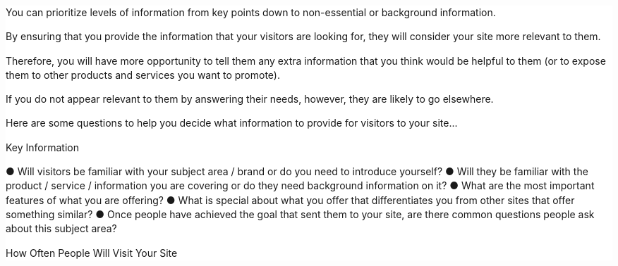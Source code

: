 You can prioritize levels of
information from key points
down to non-essential or
background information.

By ensuring that you provide the
information that your visitors
are looking for, they will consider
your site more relevant to them.

Therefore, you will have more
opportunity to tell them any
extra information that you think
would be helpful to them (or to
expose them to other products
and services you want to
promote).

If you do not appear relevant to
them by answering their needs,
however, they are likely to go
elsewhere.

Here are some questions to help
you decide what information to
provide for visitors to your site...


Key Information

● Will visitors be familiar with
your subject area / brand
or do you need to introduce
yourself?
● Will they be familiar with
the product / service /
information you are covering
or do they need background
information on it?
● What are the most important
features of what you are
offering?
● What is special about what
you offer that differentiates
you from other sites that offer
something similar?
● Once people have achieved
the goal that sent them to
your site, are there common
questions people ask about
this subject area?


How Often People Will
Visit Your Site
